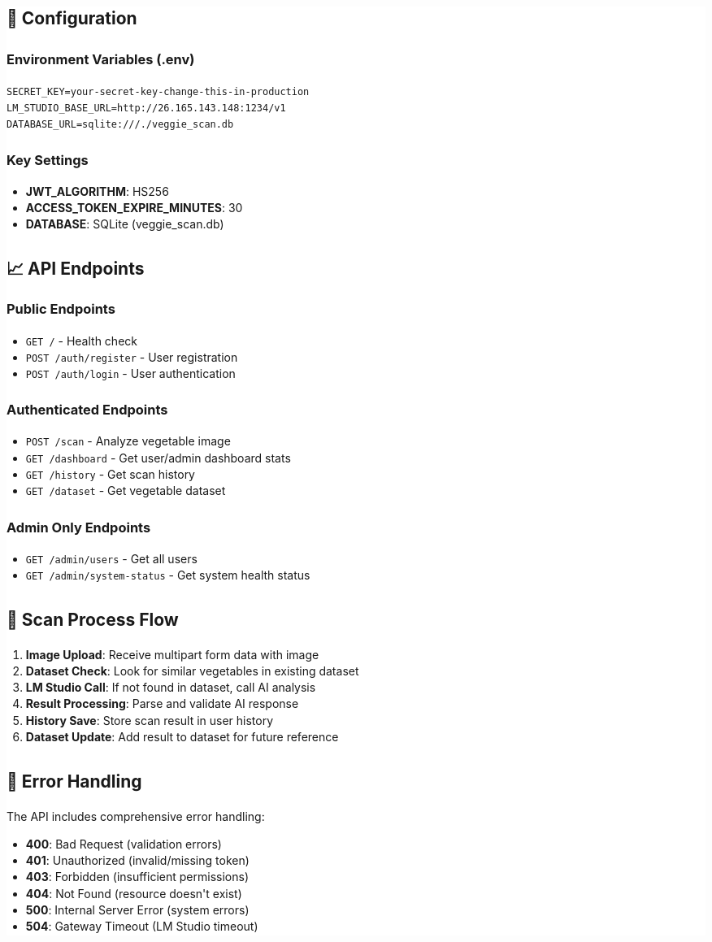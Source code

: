 ## 🔧 Configuration

### Environment Variables (.env)
```
SECRET_KEY=your-secret-key-change-this-in-production
LM_STUDIO_BASE_URL=http://26.165.143.148:1234/v1
DATABASE_URL=sqlite:///./veggie_scan.db
```

### Key Settings
- **JWT_ALGORITHM**: HS256
- **ACCESS_TOKEN_EXPIRE_MINUTES**: 30
- **DATABASE**: SQLite (veggie_scan.db)

## 📈 API Endpoints

### Public Endpoints
- `GET /` - Health check
- `POST /auth/register` - User registration
- `POST /auth/login` - User authentication

### Authenticated Endpoints
- `POST /scan` - Analyze vegetable image
- `GET /dashboard` - Get user/admin dashboard stats
- `GET /history` - Get scan history
- `GET /dataset` - Get vegetable dataset

### Admin Only Endpoints
- `GET /admin/users` - Get all users
- `GET /admin/system-status` - Get system health status

## 🔄 Scan Process Flow

1. **Image Upload**: Receive multipart form data with image
2. **Dataset Check**: Look for similar vegetables in existing dataset
3. **LM Studio Call**: If not found in dataset, call AI analysis
4. **Result Processing**: Parse and validate AI response
5. **History Save**: Store scan result in user history
6. **Dataset Update**: Add result to dataset for future reference

## 🚨 Error Handling

The API includes comprehensive error handling:
- **400**: Bad Request (validation errors)
- **401**: Unauthorized (invalid/missing token)
- **403**: Forbidden (insufficient permissions)
- **404**: Not Found (resource doesn't exist)
- **500**: Internal Server Error (system errors)
- **504**: Gateway Timeout (LM Studio timeout)
